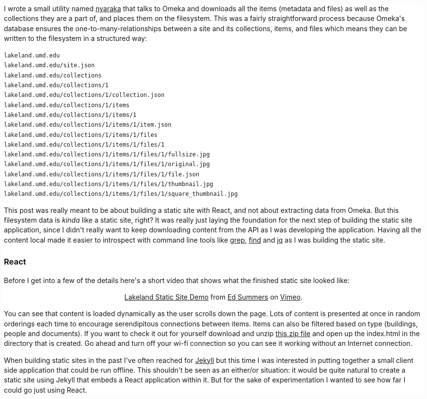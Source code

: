 I wrote a small utility named [nyaraka] that talks to Omeka and downloads all
the items (metadata and files) as well as the collections they are a part of,
and places them on the filesystem. This was a fairly straightforward process
because Omeka's database ensures the one-to-many-relationships between a site
and its collections, items, and files which means they can be written to the
filesystem in a structured way:

```
lakeland.umd.edu
lakeland.umd.edu/site.json
lakeland.umd.edu/collections
lakeland.umd.edu/collections/1
lakeland.umd.edu/collections/1/collection.json
lakeland.umd.edu/collections/1/items
lakeland.umd.edu/collections/1/items/1
lakeland.umd.edu/collections/1/items/1/item.json
lakeland.umd.edu/collections/1/items/1/files
lakeland.umd.edu/collections/1/items/1/files/1
lakeland.umd.edu/collections/1/items/1/files/1/fullsize.jpg
lakeland.umd.edu/collections/1/items/1/files/1/original.jpg
lakeland.umd.edu/collections/1/items/1/files/1/file.json
lakeland.umd.edu/collections/1/items/1/files/1/thumbnail.jpg
lakeland.umd.edu/collections/1/items/1/files/1/square_thumbnail.jpg
```

This post was really meant to be about building a static site with React, and
not about extracting data from Omeka. But this filesystem data is *kinda* like a
static site, right? It was really just laying the foundation for the next step
of building the static site application, since I didn't really want to keep
downloading content from the API as I was developing the application. Having all
the content local made it easier to introspect with command line tools like
[grep], [find] and [jq] as I was building the static site.

### React

Before I get into a few of the details here's a short video that shows what the
finished static site looked like:   

<div style="width: 640px; margin-left: auto; margin-right: auto; text-align: center">
<iframe src="https://player.vimeo.com/video/250352204" width="640" height="441" frameborder="0" webkitallowfullscreen mozallowfullscreen allowfullscreen></iframe> <p><a href="https://vimeo.com/250352204">Lakeland Static Site Demo</a> from <a href="https://vimeo.com/edsu">Ed Summers</a> on <a href="https://vimeo.com">Vimeo</a>.</p>
</div>

You can see that content is loaded dynamically as the user scrolls down the
page. Lots of content is presented at once in random orderings each time to
encourage serendipitous connections between items. Items can also be filtered
based on type (buildings, people and documents). If you want to check it out for
yourself download and unzip [this zip file] and open up the index.html in the
directory that is created. Go ahead and turn off your wi-fi connection so you
can see it working without an Internet connection.

When building static sites in the past I've often reached for [Jekyll] but this
time I was interested in putting together a small client side application that
could be run offline. This shouldn't be seen as an either/or
situation: it would be quite natural to create a static site using Jekyll that embeds a React application within it. But for the sake of experimentation I wanted to see how far I could go just using React.


[Omeka]: http://www.omeka.net
[minimal computing]: https://go-dh.github.io/mincomp/
[Lakeland Community Heritage Project]: https://lakelandchp.com/
[Prince George's County]: https://en.wikipedia.org/wiki/Prince_George%27s_County,_Maryland
[Mary Sies]: http://amst.umd.edu/faculty/mary-corbin-sies/
[lakeland.umd.edu]: http://lakeland.umd.edu/
[MITH]: http://mith.umd.edu
[REST API]: https://omeka.readthedocs.io/en/latest/Reference/api/
[small snag]: https://github.com/omeka/Omeka/issues/831
[nyaraka]: https://github.com/edsu/nyaraka
[Jekyll]: https://jekyllrb.com/
[this zip file]: https://github.com/edsu/lakeland-images/archive/v0.0.1.zip
[here]: https://github.com/edsu/lakeland-images/blob/master/static/data.js
[React]: https://reactjs.org/
[Grailbird]: https://www.quora.com/What-is-Grailbird
[personal archive download]: https://blog.twitter.com/official/en_us/a/2012/your-twitter-archive.html
[Redux]: https://github.com/reactjs/redux
[createHashHistory]: https://github.com/ReactTraining/history#usage
[grep]: https://en.wikipedia.org/wiki/Grep
[find]: https://en.wikipedia.org/wiki/Find_(Unix)
[jq]: https://en.wikipedia.org/wiki/Jq_(programming_language)
[time capsules]: https://en.wikipedia.org/wiki/Time_capsule
[another project]: https://github.com/docnow/docnow
[data.js]: https://github.com/edsu/lakeland-images/blob/master/static/data.js
[security reasons]: https://en.wikipedia.org/wiki/Cross-site_scripting
[generous interface]: http://www.digitalhumanities.org/dhq/vol/9/1/000205/000205.html
[webpack]: https://webpack.js.org/
[handle copying]: https://github.com/edsu/lakeland-images/blob/6c1021910cd0fa8e43c9488479c75213d294bb65/webpack.config.js#L36-L39
[History API]: https://developer.mozilla.org/en-US/docs/Web/API/History
[react-router]: https://reacttraining.com/react-router/
[create-react-app]: https://github.com/facebookincubator/create-react-app
[Sneakernet]: https://en.wikipedia.org/wiki/Sneakernet
[says]: https://go-dh.github.io/mincomp/thoughts/2015/05/21/user-vs-learner/
[Lunr]: https://lunrjs.com/
[PouchDB]: https://pouchdb.com/
[copy-webpack-plugin]: https://www.npmjs.com/package/copy-webpack-plugin
[Alex Gil]: https://twitter.com/elotroalex
[Raff Viglianti]: https://twitter.com/raffazizzi
[Trevor Muñoz]: https://twitter.com/trevormunoz
[Stephanie Sapienza]: https://twitter.com/sapienza77